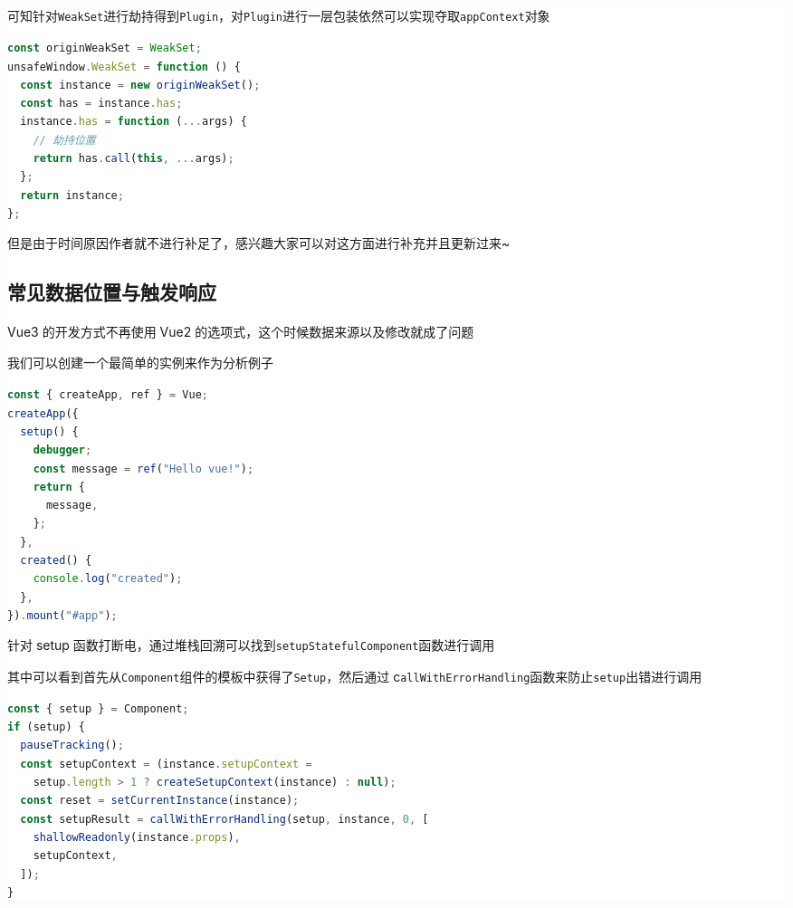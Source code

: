 可知针对`WeakSet`进行劫持得到`Plugin`，对`Plugin`进行一层包装依然可以实现夺取`appContext`对象

```js
const originWeakSet = WeakSet;
unsafeWindow.WeakSet = function () {
  const instance = new originWeakSet();
  const has = instance.has;
  instance.has = function (...args) {
    // 劫持位置
    return has.call(this, ...args);
  };
  return instance;
};
```

但是由于时间原因作者就不进行补足了，感兴趣大家可以对这方面进行补充并且更新过来~

## 常见数据位置与触发响应

Vue3 的开发方式不再使用 Vue2 的选项式，这个时候数据来源以及修改就成了问题

我们可以创建一个最简单的实例来作为分析例子

```js
const { createApp, ref } = Vue;
createApp({
  setup() {
    debugger;
    const message = ref("Hello vue!");
    return {
      message,
    };
  },
  created() {
    console.log("created");
  },
}).mount("#app");
```

针对 setup 函数打断电，通过堆栈回溯可以找到`setupStatefulComponent`函数进行调用

其中可以看到首先从`Component`组件的模板中获得了`Setup`，然后通过 c`allWithErrorHandling`函数来防止`setup`出错进行调用

```js
const { setup } = Component;
if (setup) {
  pauseTracking();
  const setupContext = (instance.setupContext =
    setup.length > 1 ? createSetupContext(instance) : null);
  const reset = setCurrentInstance(instance);
  const setupResult = callWithErrorHandling(setup, instance, 0, [
    shallowReadonly(instance.props),
    setupContext,
  ]);
}
```
